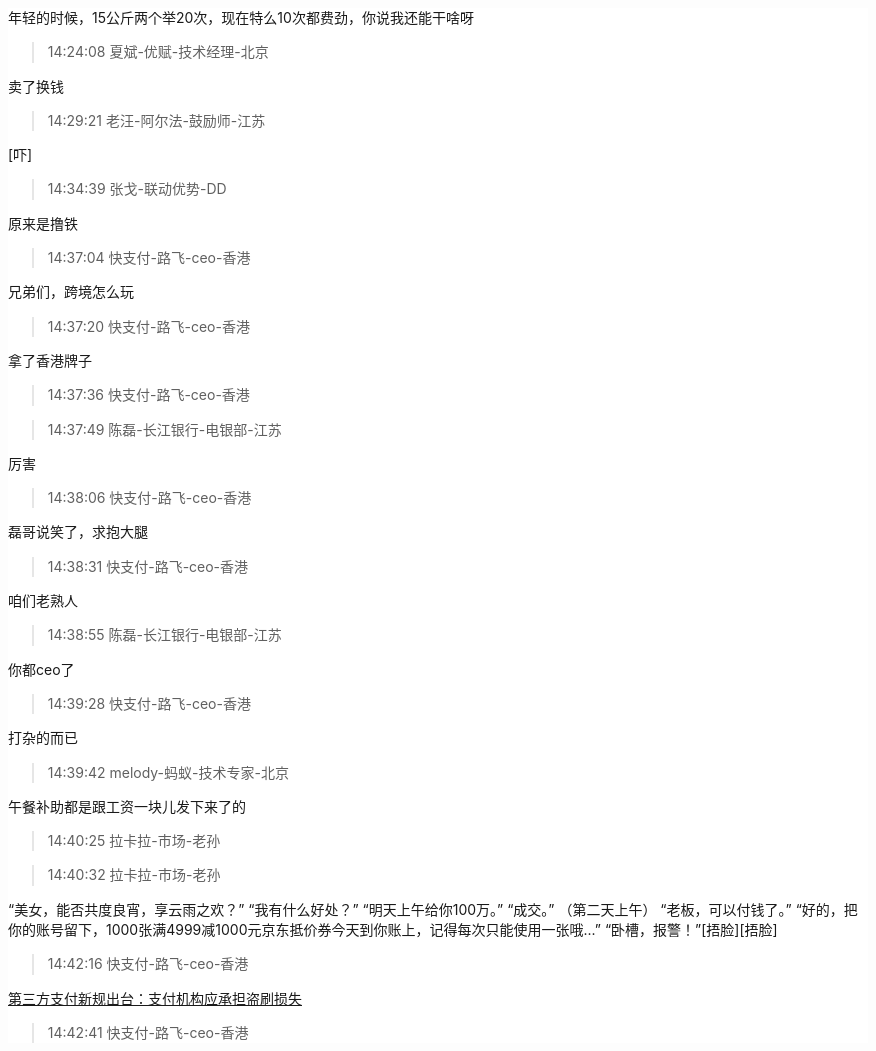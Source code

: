 年轻的时候，15公斤两个举20次，现在特么10次都费劲，你说我还能干啥呀  
   
> 14:24:08  夏斌-优赋-技术经理-北京  
   
卖了换钱  
   
> 14:29:21  老汪-阿尔法-鼓励师-江苏  
   
[吓]  
   
> 14:34:39  张戈-联动优势-DD  
   
原来是撸铁  
   
> 14:37:04  快支付-路飞-ceo-香港  
   
兄弟们，跨境怎么玩  
   
> 14:37:20  快支付-路飞-ceo-香港  
   
拿了香港牌子  
   
> 14:37:36  快支付-路飞-ceo-香港  
   
> 14:37:49  陈磊-长江银行-电银部-江苏  
   
厉害  
   
> 14:38:06  快支付-路飞-ceo-香港  
   
磊哥说笑了，求抱大腿  
   
> 14:38:31  快支付-路飞-ceo-香港  
   
咱们老熟人  
   
> 14:38:55  陈磊-长江银行-电银部-江苏  
   
你都ceo了  
   
> 14:39:28  快支付-路飞-ceo-香港  
   
打杂的而已  
   
> 14:39:42  melody-蚂蚁-技术专家-北京  
   
午餐补助都是跟工资一块儿发下来了的  
   
> 14:40:25  拉卡拉-市场-老孙  
   
> 14:40:32  拉卡拉-市场-老孙  
   
“美女，能否共度良宵，享云雨之欢？” “我有什么好处？” “明天上午给你100万。” “成交。” （第二天上午） “老板，可以付钱了。” “好的，把你的账号留下，1000张满4999减1000元京东抵价券今天到你账上，记得每次只能使用一张哦...” “卧槽，报警！”[捂脸][捂脸]  
   
> 14:42:16  快支付-路飞-ceo-香港  
   
[第三方支付新规出台：支付机构应承担盗刷损失
](http://mp.weixin.qq.com/s?__biz=MjM5NTM2ODY4Ng==&amp;amp;amp;mid=2458335845&amp;amp;amp;idx=1&amp;amp;amp;sn=63e6b6421429bee676978bd9e1f01f9e&amp;amp;amp;chksm=b18a01e486fd88f20c23b4739b843b122c3b43525ed867f485be88d7c79436704418a292558e&amp;amp;amp;mpshare=1&amp;amp;amp;scene=1&amp;amp;amp;srcid=0903jkr3B5muoNbjVDSSynZa#rd)  
   
> 14:42:41  快支付-路飞-ceo-香港  
   